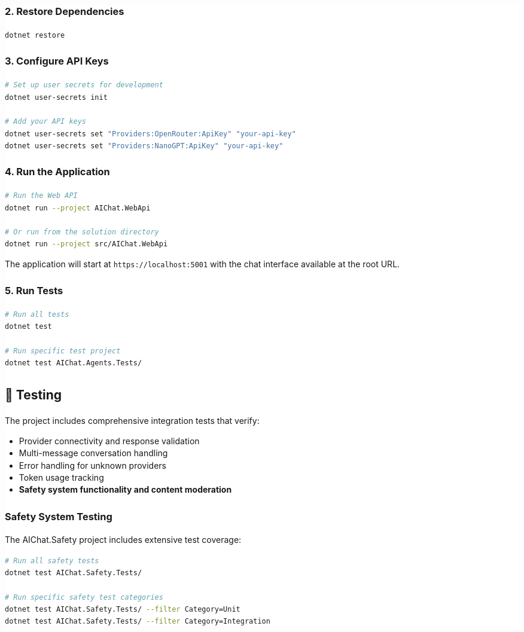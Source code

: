 ### 2. Restore Dependencies

```bash
dotnet restore
```

### 3. Configure API Keys

```bash
# Set up user secrets for development
dotnet user-secrets init

# Add your API keys
dotnet user-secrets set "Providers:OpenRouter:ApiKey" "your-api-key"
dotnet user-secrets set "Providers:NanoGPT:ApiKey" "your-api-key"
```

### 4. Run the Application

```bash
# Run the Web API
dotnet run --project AIChat.WebApi

# Or run from the solution directory
dotnet run --project src/AIChat.WebApi
```

The application will start at `https://localhost:5001` with the chat interface available at the root URL.

### 5. Run Tests

```bash
# Run all tests
dotnet test

# Run specific test project
dotnet test AIChat.Agents.Tests/
```

## 🧪 Testing

The project includes comprehensive integration tests that verify:

- Provider connectivity and response validation
- Multi-message conversation handling
- Error handling for unknown providers
- Token usage tracking
- **Safety system functionality and content moderation**

### Safety System Testing
The AIChat.Safety project includes extensive test coverage:

```bash
# Run all safety tests
dotnet test AIChat.Safety.Tests/

# Run specific safety test categories
dotnet test AIChat.Safety.Tests/ --filter Category=Unit
dotnet test AIChat.Safety.Tests/ --filter Category=Integration
```
